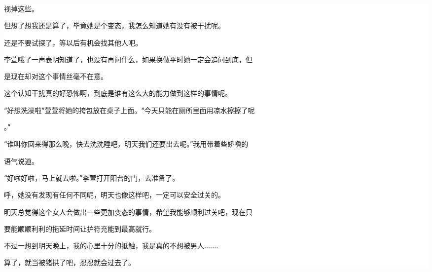 视掉这些。

但想了想我还是算了，毕竟她是个变态，我怎么知道她有没有被干扰呢。

还是不要试探了，等以后有机会找其他人吧。

李萱哦了一声表明知道了，也没有再问什么，如果换做平时她一定会追问到底，但

是现在却对这个事情丝毫不在意。

这个认知干扰真的好恐怖啊，到底是谁有这么大的能力做到这样的事情呢。

“好想洗澡啦”萱萱将她的挎包放在桌子上面。“今天只能在厕所里面用凉水擦擦了呢

。”

“谁叫你回来得那么晚，快去洗洗睡吧，明天我们还要出去呢。”我用带着些娇嗔的

语气说道。

“好啦好啦，马上就去啦。”李萱打开阳台的门，去准备了。

呼，她没有发现有任何不同呢，明天也像这样吧，一定可以安全过关的。

明天总觉得这个女人会做出一些更加变态的事情，希望我能够顺利过关吧，现在只

要能顺顺利利的拖延时间让护符充能到最高就行。

不过一想到明天晚上，我的心里十分的抵触，我是真的不想被男人.......

算了，就当被猪拱了吧，忍忍就会过去了。


